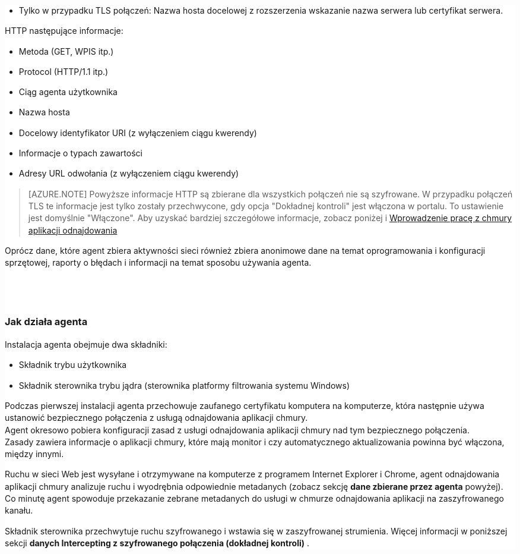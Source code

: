 - Tylko w przypadku TLS połączeń: Nazwa hosta docelowej z rozszerzenia wskazanie nazwa serwera lub certyfikat serwera.

HTTP następujące informacje:

- Metoda (GET, WPIS itp.)

- Protocol (HTTP/1.1 itp.)

- Ciąg agenta użytkownika

- Nazwa hosta

- Docelowy identyfikator URI (z wyłączeniem ciągu kwerendy)

- Informacje o typach zawartości

- Adresy URL odwołania (z wyłączeniem ciągu kwerendy)



> [AZURE.NOTE] Powyższe informacje HTTP są zbierane dla wszystkich połączeń nie są szyfrowane.
W przypadku połączeń TLS te informacje jest tylko zostały przechwycone, gdy opcja "Dokładnej kontroli" jest włączona w portalu. To ustawienie jest domyślnie "Włączone".
Aby uzyskać bardziej szczegółowe informacje, zobacz poniżej i [Wprowadzenie pracę z chmury aplikacji odnajdowania](http://social.technet.microsoft.com/wiki/contents/articles/30962.getting-started-with-cloud-app-discovery.aspx)


Oprócz dane, które agent zbiera aktywności sieci również zbiera anonimowe dane na temat oprogramowania i konfiguracji sprzętowej, raporty o błędach i informacji na temat sposobu używania agenta.

<br><br>
### <a name="how-the-agent-works"></a>Jak działa agenta

Instalacja agenta obejmuje dwa składniki:

- Składnik trybu użytkownika

- Składnik sterownika trybu jądra (sterownika platformy filtrowania systemu Windows)



Podczas pierwszej instalacji agenta przechowuje zaufanego certyfikatu komputera na komputerze, która następnie używa ustanowić bezpiecznego połączenia z usługą odnajdowania aplikacji chmury. <br>
Agent okresowo pobiera konfiguracji zasad z usługi odnajdowania aplikacji chmury nad tym bezpiecznego połączenia. <br>
Zasady zawiera informacje o aplikacji chmury, które mają monitor i czy automatycznego aktualizowania powinna być włączona, między innymi.

Ruchu w sieci Web jest wysyłane i otrzymywane na komputerze z programem Internet Explorer i Chrome, agent odnajdowania aplikacji chmury analizuje ruchu i wyodrębnia odpowiednie metadanych (zobacz sekcję **dane zbierane przez agenta** powyżej). <br>
Co minutę agent spowoduje przekazanie zebrane metadanych do usługi w chmurze odnajdowania aplikacji na zaszyfrowanego kanału.

Składnik sterownika przechwytuje ruchu szyfrowanego i wstawia się w zaszyfrowanej strumienia. Więcej informacji w poniższej sekcji **danych Intercepting z szyfrowanego połączenia (dokładnej kontroli)** .

